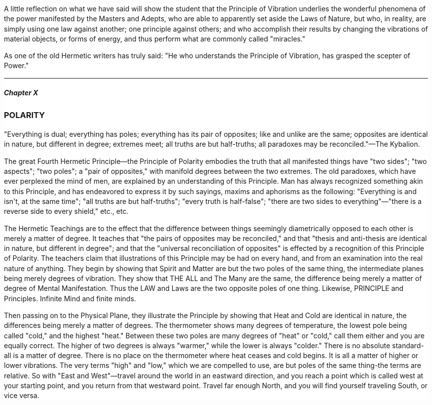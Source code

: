 A little reflection on what we have said will show the student that the
Principle of Vibration underlies the wonderful phenomena of the power
manifested by the Masters and Adepts, who are able to apparently set
aside the Laws of Nature, but who, in reality, are simply using one law
against another; one principle against others; and who accomplish their
results by changing the vibrations of material objects, or forms of
energy, and thus perform what are commonly called "miracles."

As one of the old Hermetic writers has truly said: "He who understands
the Principle of Vibration, has grasped the scepter of Power."

---

##### Chapter X

### POLARITY

   "Everything is dual; everything has poles; everything
   has its pair of opposites; like and unlike are the same;
   opposites are identical in nature, but different in degree;
   extremes meet; all truths are but half-truths; all paradoxes
   may be reconciled."—The Kybalion.

The great Fourth Hermetic Principle—the Principle of Polarity embodies
the truth that all manifested things have "two sides"; "two aspects";
"two poles"; a "pair of opposites," with manifold degrees between the
two extremes. The old paradoxes, which have ever perplexed the mind of
men, are explained by an understanding of this Principle. Man has always
recognized something akin to this Principle, and has endeavored to
express it by such sayings, maxims and aphorisms as the following:
"Everything is and isn't, at the same time"; "all truths are but
half-truths"; "every truth is half-false"; "there are two sides to
everything"—"there is a reverse side to every shield," etc., etc.

The Hermetic Teachings are to the effect that the difference between
things seemingly diametrically opposed to each other is merely a matter
of degree. It teaches that "the pairs of opposites may be reconciled,"
and that "thesis and anti-thesis are identical in nature, but different
in degree"; and that the "universal reconciliation of opposites" is
effected by a recognition of this Principle of Polarity. The teachers
claim that illustrations of this Principle may be had on every hand, and
from an examination into the real nature of anything. They begin by
showing that Spirit and Matter are but the two poles of the same thing,
the intermediate planes being merely degrees of vibration. They show
that THE ALL and The Many are the same, the difference being merely a
matter of degree of Mental Manifestation. Thus the LAW and Laws are the
two opposite poles of one thing. Likewise, PRINCIPLE and Principles.
Infinite Mind and finite minds.

Then passing on to the Physical Plane, they illustrate the Principle by
showing that Heat and Cold are identical in nature, the differences
being merely a matter of degrees. The thermometer shows many degrees of
temperature, the lowest pole being called "cold," and the highest
"heat." Between these two poles are many degrees of "heat" or "cold,"
call them either and you are equally correct. The higher of two degrees
is always "warmer," while the lower is always "colder." There is no
absolute standard-all is a matter of degree. There is no place on the
thermometer where heat ceases and cold begins. It is all a matter of
higher or lower vibrations. The very terms "high" and "low," which we
are compelled to use, are but poles of the same thing-the terms are
relative. So with "East and West"—travel around the world in an
eastward direction, and you reach a point which is called west at your
starting point, and you return from that westward point. Travel far
enough North, and you will find yourself traveling South, or vice versa.

